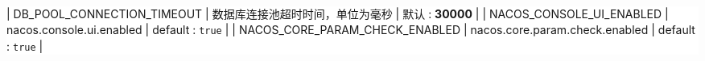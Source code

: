 | DB_POOL_CONNECTION_TIMEOUT              | 数据库连接池超时时间，单位为毫秒                          | 默认 : **30000**                                                                                                                                                                        |
| NACOS_CONSOLE_UI_ENABLED                | nacos.console.ui.enabled                  | default : `true`                                                                                                                                                                      |
| NACOS_CORE_PARAM_CHECK_ENABLED          | nacos.core.param.check.enabled            | default : `true`                                                                                                                                                                      |